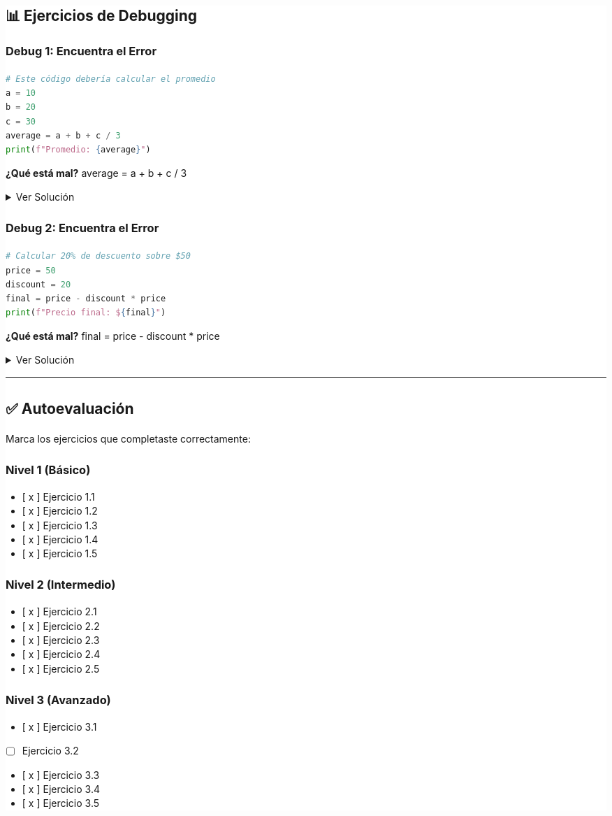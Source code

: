 
## 📊 Ejercicios de Debugging

### Debug 1: Encuentra el Error
```python
# Este código debería calcular el promedio
a = 10
b = 20
c = 30
average = a + b + c / 3
print(f"Promedio: {average}")
```

**¿Qué está mal?** average = a + b + c / 3


<details><summary>Ver Solución</summary></details>

### Debug 2: Encuentra el Error
```python
# Calcular 20% de descuento sobre $50
price = 50
discount = 20
final = price - discount * price
print(f"Precio final: ${final}")
```

**¿Qué está mal?** final = price - discount * price

<details><summary>Ver Solución</summary></details>

---

## ✅ Autoevaluación

Marca los ejercicios que completaste correctamente:

### Nivel 1 (Básico)
- [ x ] Ejercicio 1.1
- [ x ] Ejercicio 1.2
- [ x ] Ejercicio 1.3
- [ x ] Ejercicio 1.4
- [ x ] Ejercicio 1.5

### Nivel 2 (Intermedio)
- [ x ] Ejercicio 2.1
- [ x ] Ejercicio 2.2
- [ x ] Ejercicio 2.3
- [ x ] Ejercicio 2.4
- [ x ] Ejercicio 2.5

### Nivel 3 (Avanzado)
- [ x ] Ejercicio 3.1
- [ ] Ejercicio 3.2
- [ x ] Ejercicio 3.3
- [ x ] Ejercicio 3.4
- [ x ] Ejercicio 3.5
